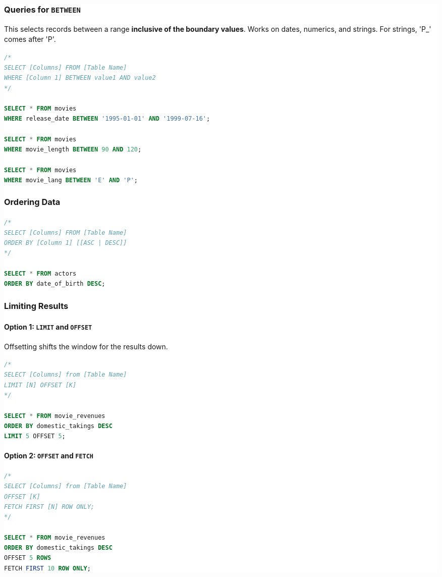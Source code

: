 ### Queries for `BETWEEN`
This selects records between a range **inclusive of the boundary values**. Works on dates, numerics, and strings. For strings, 'P_' comes after 'P'.

```sql
/*
SELECT [Columns] FROM [Table Name]
WHERE [Column 1] BETWEEN value1 AND value2
*/

SELECT * FROM movies
WHERE release_date BETWEEN '1995-01-01' AND '1999-07-16';

SELECT * FROM movies
WHERE movie_length BETWEEN 90 AND 120;

SELECT * FROM movies
WHERE movie_lang BETWEEN 'E' AND 'P';
```

### Ordering Data
```sql
/*
SELECT [Columns] FROM [Table Name]
ORDER BY [Column 1] [[ASC | DESC]]
*/

SELECT * FROM actors
ORDER BY date_of_birth DESC;
```

### Limiting Results
#### Option 1: `LIMIT` and `OFFSET`
Offsetting shifts the window for the results down.

```sql
/*
SELECT [Columns] from [Table Name]
LIMIT [N] OFFSET [K]
*/

SELECT * FROM movie_revenues
ORDER BY domestic_takings DESC
LIMIT 5 OFFSET 5;
```

#### Option 2: `OFFSET` and `FETCH`
```sql
/*
SELECT [Columns] from [Table Name]
OFFSET [K]
FETCH FIRST [N] ROW ONLY;
*/

SELECT * FROM movie_revenues
ORDER BY domestic_takings DESC
OFFSET 5 ROWS
FETCH FIRST 10 ROW ONLY;
```
